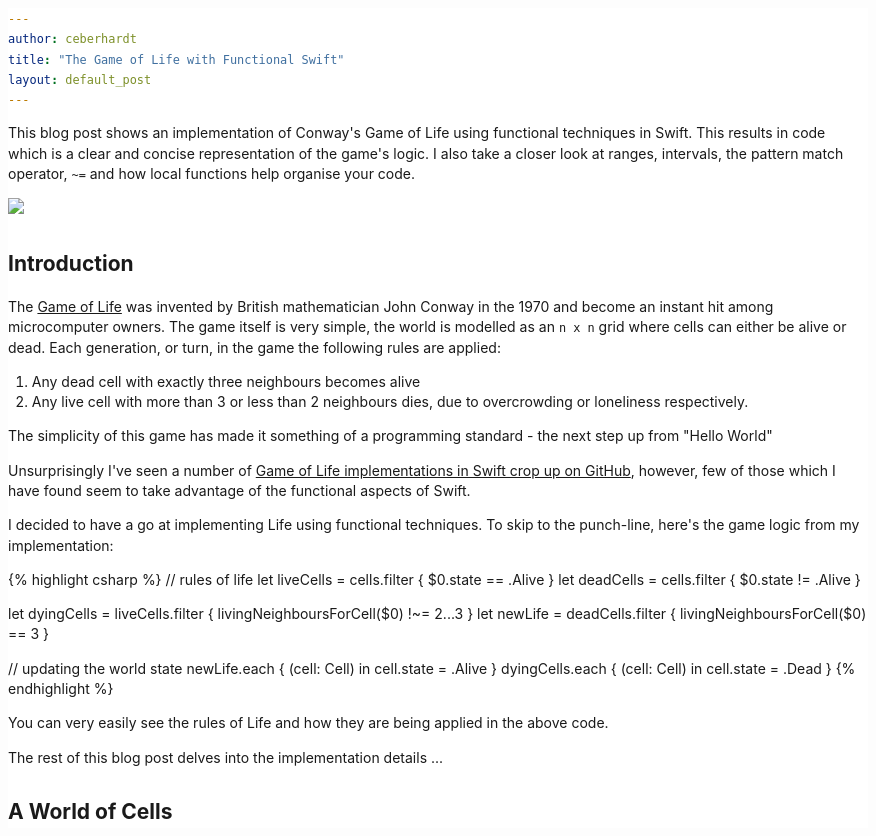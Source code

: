 ```yaml
---
author: ceberhardt
title: "The Game of Life with Functional Swift"
layout: default_post
---
```


This blog post shows an implementation of Conway's Game of Life using functional techniques in Swift. This results in code which is a clear and concise representation of the game's logic. I also take a closer look at ranges, intervals, the pattern match operator, `~=` and how local functions help organise your code.

<img src="{{ site.baseurl }}/ceberhardt/assets/life.gif"></img>

## Introduction

The [Game of Life](http://en.wikipedia.org/wiki/Conway's_Game_of_Life) was invented by British mathematician John Conway in the 1970 and become an instant hit among microcomputer owners. The game itself is very simple, the world is modelled as an `n x n` grid where cells can either be alive or dead. Each generation, or turn, in the game the following rules are applied:

1. Any dead cell with exactly three neighbours becomes alive
2. Any live cell with more than 3 or less than 2 neighbours dies, due to overcrowding or loneliness respectively.

The simplicity of this game has made it something of a programming standard - the next step up from "Hello World" 

Unsurprisingly I've seen a number of [Game of Life implementations in Swift crop up on GitHub](https://github.com/search?l=swift&q=game+of+life&type=Repositories), however, few of those which I have found seem to take advantage of the functional aspects of Swift.

I decided to have a go at implementing Life using functional techniques. To skip to the punch-line, here's the game logic from my implementation: 

{% highlight csharp %}
// rules of life
let liveCells = cells.filter { $0.state == .Alive }
let deadCells = cells.filter { $0.state != .Alive }

let dyingCells = liveCells.filter { livingNeighboursForCell($0) !~= 2...3 }
let newLife =  deadCells.filter { livingNeighboursForCell($0) == 3 }

// updating the world state
newLife.each { (cell: Cell) in cell.state = .Alive }
dyingCells.each { (cell: Cell) in cell.state = .Dead }
{% endhighlight %}

You can very easily see the rules of Life and how they are being applied in the above code.

The rest of this blog post delves into the implementation details ...

## A World of Cells
